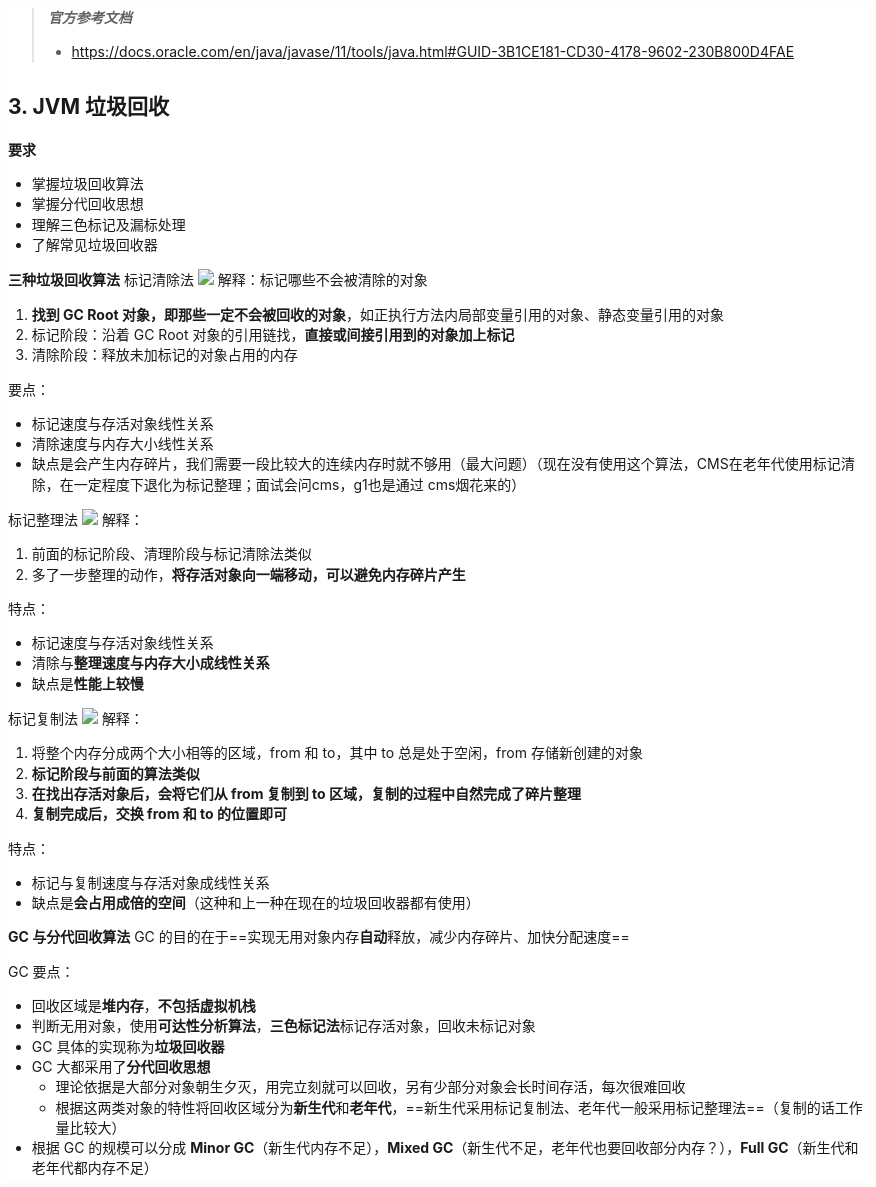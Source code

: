 > ***官方参考文档***
> * https://docs.oracle.com/en/java/javase/11/tools/java.html#GUID-3B1CE181-CD30-4178-9602-230B800D4FAE

## 3. JVM 垃圾回收
**要求**
* 掌握垃圾回收算法
* 掌握分代回收思想
* 理解三色标记及漏标处理
* 了解常见垃圾回收器

**三种垃圾回收算法**
标记清除法
![](https://image-1307616428.cos.ap-beijing.myqcloud.com/Obsidian/202303250146229.png)
解释：标记哪些不会被清除的对象
1. **找到 GC Root 对象，即那些一定不会被回收的对象**，如正执行方法内局部变量引用的对象、静态变量引用的对象
2. 标记阶段：沿着 GC Root 对象的引用链找，**直接或间接引用到的对象加上标记**
3. 清除阶段：释放未加标记的对象占用的内存

要点：
* 标记速度与存活对象线性关系
* 清除速度与内存大小线性关系
* 缺点是会产生内存碎片，我们需要一段比较大的连续内存时就不够用（最大问题）（现在没有使用这个算法，CMS在老年代使用标记清除，在一定程度下退化为标记整理；面试会问cms，g1也是通过 cms烟花来的）

标记整理法
![](https://image-1307616428.cos.ap-beijing.myqcloud.com/Obsidian/202303250154934.png)
解释：
1. 前面的标记阶段、清理阶段与标记清除法类似
2. 多了一步整理的动作，**将存活对象向一端移动，可以避免内存碎片产生**

特点：
* 标记速度与存活对象线性关系
* 清除与**整理速度与内存大小成线性关系**
* 缺点是**性能上较慢**

标记复制法
![](https://image-1307616428.cos.ap-beijing.myqcloud.com/Obsidian/202303250157687.png)
解释：
1. 将整个内存分成两个大小相等的区域，from 和 to，其中 to 总是处于空闲，from 存储新创建的对象
2. **标记阶段与前面的算法类似**
3. **在找出存活对象后，会将它们从 from 复制到 to 区域，复制的过程中自然完成了碎片整理**
4. **复制完成后，交换 from 和 to 的位置即可**

特点：
* 标记与复制速度与存活对象成线性关系
* 缺点是**会占用成倍的空间**（这种和上一种在现在的垃圾回收器都有使用）

**GC 与分代回收算法**
GC 的目的在于==实现无用对象内存**自动**释放，减少内存碎片、加快分配速度==

GC 要点：
* 回收区域是**堆内存**，**不包括虚拟机栈**
* 判断无用对象，使用**可达性分析算法**，**三色标记法**标记存活对象，回收未标记对象
* GC 具体的实现称为**垃圾回收器**
* GC 大都采用了**分代回收思想**
	* 理论依据是大部分对象朝生夕灭，用完立刻就可以回收，另有少部分对象会长时间存活，每次很难回收
	* 根据这两类对象的特性将回收区域分为**新生代**和**老年代**，==新生代采用标记复制法、老年代一般采用标记整理法==（复制的话工作量比较大）
* 根据 GC 的规模可以分成 **Minor GC**（新生代内存不足），**Mixed GC**（新生代不足，老年代也要回收部分内存？），**Full GC**（新生代和老年代都内存不足）
